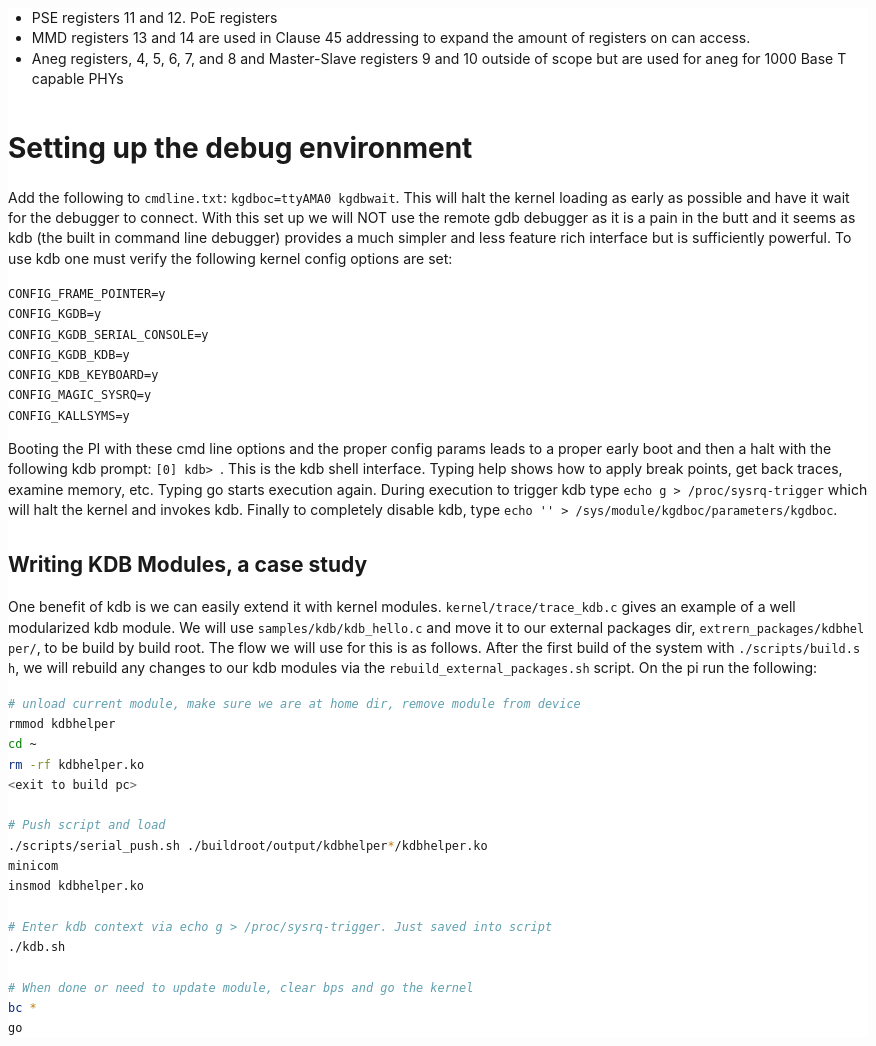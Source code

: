 * PSE registers 11 and 12. PoE registers
* MMD registers 13 and 14 are used in Clause 45 addressing to expand the amount of registers on can access.
* Aneg registers, 4, 5, 6, 7, and 8 and  Master-Slave registers 9 and 10 outside of scope but are used for aneg for 1000 Base T capable PHYs


# Setting up the debug environment

Add the following to `cmdline.txt`: `kgdboc=ttyAMA0 kgdbwait`. This will halt the kernel loading as early as possible and have it wait for the debugger to connect. With this set up we will NOT use the remote gdb debugger as it is a pain in the butt and it seems as kdb (the built in command line debugger) provides a much simpler and less feature rich interface but is sufficiently powerful. To use kdb one must verify the following kernel config options are set:

```
CONFIG_FRAME_POINTER=y
CONFIG_KGDB=y
CONFIG_KGDB_SERIAL_CONSOLE=y
CONFIG_KGDB_KDB=y
CONFIG_KDB_KEYBOARD=y
CONFIG_MAGIC_SYSRQ=y
CONFIG_KALLSYMS=y
```

Booting the PI with these cmd line options and the proper config params leads to a proper early boot and then a halt with the following kdb prompt: `[0] kdb> `. This is the kdb shell interface. Typing help shows how to apply break points, get back traces, examine memory, etc. Typing go starts execution again. During execution to trigger kdb type `echo g > /proc/sysrq-trigger` which will halt the kernel and invokes kdb. Finally to completely disable kdb, type `echo '' > /sys/module/kgdboc/parameters/kgdboc`. 

## Writing KDB Modules, a case study

One benefit of kdb is we can easily extend it with kernel modules. `kernel/trace/trace_kdb.c` gives an example of a well modularized kdb module. We will use `samples/kdb/kdb_hello.c` and move it to our external packages dir, `extrern_packages/kdbhelper/`, to be build by build root. The flow we will use for this is as follows. After the first build of the system with `./scripts/build.sh`, we will rebuild any changes to our kdb modules via the `rebuild_external_packages.sh` script. On the pi run the following:

```bash
# unload current module, make sure we are at home dir, remove module from device
rmmod kdbhelper
cd ~
rm -rf kdbhelper.ko
<exit to build pc>

# Push script and load
./scripts/serial_push.sh ./buildroot/output/kdbhelper*/kdbhelper.ko
minicom
insmod kdbhelper.ko

# Enter kdb context via echo g > /proc/sysrq-trigger. Just saved into script
./kdb.sh

# When done or need to update module, clear bps and go the kernel
bc *
go
```
